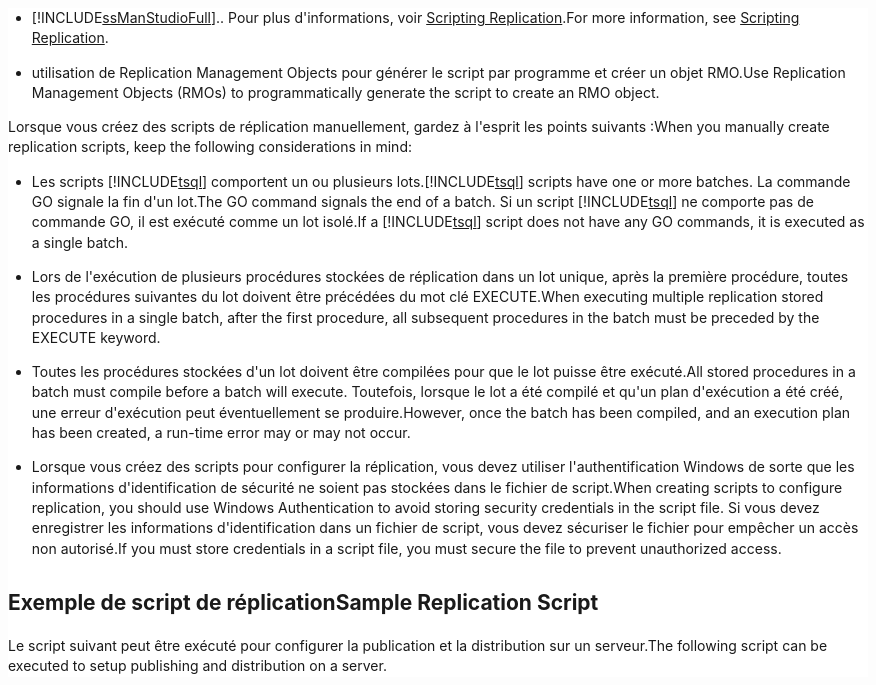 -   [!INCLUDE[ssManStudioFull](../../../includes/ssmanstudiofull-md.md)]<span data-ttu-id="a40ee-119">.</span><span class="sxs-lookup"><span data-stu-id="a40ee-119">.</span></span> <span data-ttu-id="a40ee-120">Pour plus d'informations, voir [Scripting Replication](../scripting-replication.md).</span><span class="sxs-lookup"><span data-stu-id="a40ee-120">For more information, see [Scripting Replication](../scripting-replication.md).</span></span>  
  
-   <span data-ttu-id="a40ee-121">utilisation de Replication Management Objects pour générer le script par programme et créer un objet RMO.</span><span class="sxs-lookup"><span data-stu-id="a40ee-121">Use Replication Management Objects (RMOs) to programmatically generate the script to create an RMO object.</span></span>  
  
 <span data-ttu-id="a40ee-122">Lorsque vous créez des scripts de réplication manuellement, gardez à l'esprit les points suivants :</span><span class="sxs-lookup"><span data-stu-id="a40ee-122">When you manually create replication scripts, keep the following considerations in mind:</span></span>  
  
-   <span data-ttu-id="a40ee-123">Les scripts [!INCLUDE[tsql](../../../includes/tsql-md.md)] comportent un ou plusieurs lots.</span><span class="sxs-lookup"><span data-stu-id="a40ee-123">[!INCLUDE[tsql](../../../includes/tsql-md.md)] scripts have one or more batches.</span></span> <span data-ttu-id="a40ee-124">La commande GO signale la fin d'un lot.</span><span class="sxs-lookup"><span data-stu-id="a40ee-124">The GO command signals the end of a batch.</span></span> <span data-ttu-id="a40ee-125">Si un script [!INCLUDE[tsql](../../../includes/tsql-md.md)] ne comporte pas de commande GO, il est exécuté comme un lot isolé.</span><span class="sxs-lookup"><span data-stu-id="a40ee-125">If a [!INCLUDE[tsql](../../../includes/tsql-md.md)] script does not have any GO commands, it is executed as a single batch.</span></span>  
  
-   <span data-ttu-id="a40ee-126">Lors de l'exécution de plusieurs procédures stockées de réplication dans un lot unique, après la première procédure, toutes les procédures suivantes du lot doivent être précédées du mot clé EXECUTE.</span><span class="sxs-lookup"><span data-stu-id="a40ee-126">When executing multiple replication stored procedures in a single batch, after the first procedure, all subsequent procedures in the batch must be preceded by the EXECUTE keyword.</span></span>  
  
-   <span data-ttu-id="a40ee-127">Toutes les procédures stockées d'un lot doivent être compilées pour que le lot puisse être exécuté.</span><span class="sxs-lookup"><span data-stu-id="a40ee-127">All stored procedures in a batch must compile before a batch will execute.</span></span> <span data-ttu-id="a40ee-128">Toutefois, lorsque le lot a été compilé et qu'un plan d'exécution a été créé, une erreur d'exécution peut éventuellement se produire.</span><span class="sxs-lookup"><span data-stu-id="a40ee-128">However, once the batch has been compiled, and an execution plan has been created, a run-time error may or may not occur.</span></span>  
  
-   <span data-ttu-id="a40ee-129">Lorsque vous créez des scripts pour configurer la réplication, vous devez utiliser l'authentification Windows de sorte que les informations d'identification de sécurité ne soient pas stockées dans le fichier de script.</span><span class="sxs-lookup"><span data-stu-id="a40ee-129">When creating scripts to configure replication, you should use Windows Authentication to avoid storing security credentials in the script file.</span></span> <span data-ttu-id="a40ee-130">Si vous devez enregistrer les informations d'identification dans un fichier de script, vous devez sécuriser le fichier pour empêcher un accès non autorisé.</span><span class="sxs-lookup"><span data-stu-id="a40ee-130">If you must store credentials in a script file, you must secure the file to prevent unauthorized access.</span></span>  
  
## <a name="sample-replication-script"></a><span data-ttu-id="a40ee-131">Exemple de script de réplication</span><span class="sxs-lookup"><span data-stu-id="a40ee-131">Sample Replication Script</span></span>  
 <span data-ttu-id="a40ee-132">Le script suivant peut être exécuté pour configurer la publication et la distribution sur un serveur.</span><span class="sxs-lookup"><span data-stu-id="a40ee-132">The following script can be executed to setup publishing and distribution on a server.</span></span>  
  